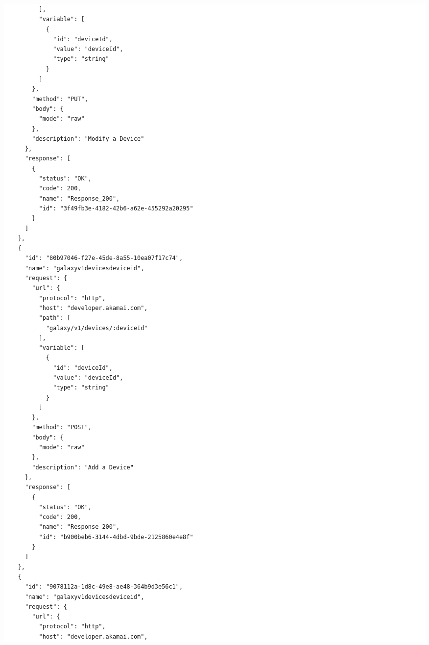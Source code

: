               ],
              "variable": [
                {
                  "id": "deviceId",
                  "value": "deviceId",
                  "type": "string"
                }
              ]
            },
            "method": "PUT",
            "body": {
              "mode": "raw"
            },
            "description": "Modify a Device"
          },
          "response": [
            {
              "status": "OK",
              "code": 200,
              "name": "Response_200",
              "id": "3f49fb3e-4182-42b6-a62e-455292a20295"
            }
          ]
        },
        {
          "id": "80b97046-f27e-45de-8a55-10ea07f17c74",
          "name": "galaxyv1devicesdeviceid",
          "request": {
            "url": {
              "protocol": "http",
              "host": "developer.akamai.com",
              "path": [
                "galaxy/v1/devices/:deviceId"
              ],
              "variable": [
                {
                  "id": "deviceId",
                  "value": "deviceId",
                  "type": "string"
                }
              ]
            },
            "method": "POST",
            "body": {
              "mode": "raw"
            },
            "description": "Add a Device"
          },
          "response": [
            {
              "status": "OK",
              "code": 200,
              "name": "Response_200",
              "id": "b900beb6-3144-4dbd-9bde-2125860e4e8f"
            }
          ]
        },
        {
          "id": "9078112a-1d8c-49e8-ae48-364b9d3e56c1",
          "name": "galaxyv1devicesdeviceid",
          "request": {
            "url": {
              "protocol": "http",
              "host": "developer.akamai.com",
